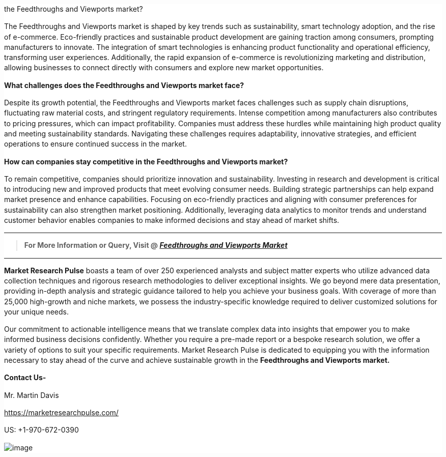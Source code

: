 the Feedthroughs and Viewports market?</strong></p><p>The Feedthroughs and Viewports market is shaped by key trends such as sustainability, smart technology adoption, and the rise of e-commerce. Eco-friendly practices and sustainable product development are gaining traction among consumers, prompting manufacturers to innovate. The integration of smart technologies is enhancing product functionality and operational efficiency, transforming user experiences. Additionally, the rapid expansion of e-commerce is revolutionizing marketing and distribution, allowing businesses to connect directly with consumers and explore new market opportunities.</p><p><strong>What challenges does the Feedthroughs and Viewports market face?</strong></p><p>Despite its growth potential, the Feedthroughs and Viewports market faces challenges such as supply chain disruptions, fluctuating raw material costs, and stringent regulatory requirements. Intense competition among manufacturers also contributes to pricing pressures, which can impact profitability. Companies must address these hurdles while maintaining high product quality and meeting sustainability standards. Navigating these challenges requires adaptability, innovative strategies, and efficient operations to ensure continued success in the market.</p><p><strong>How can companies stay competitive in the Feedthroughs and Viewports market?</strong></p><p>To remain competitive, companies should prioritize innovation and sustainability. Investing in research and development is critical to introducing new and improved products that meet evolving consumer needs. Building strategic partnerships can help expand market presence and enhance capabilities. Focusing on eco-friendly practices and aligning with consumer preferences for sustainability can also strengthen market positioning. Additionally, leveraging data analytics to monitor trends and understand customer behavior enables companies to make informed decisions and stay ahead of market shifts.</p><hr /><blockquote><p><strong>For More Information or Query, Visit @&nbsp;<em><a href="https://marketresearchpulse.com/report/132045/feedthroughs-and-viewports-market?utm_source=Linkedin&utm_medium=052">Feedthroughs and Viewports Market</a></em></strong></p></blockquote><hr /><p><strong>Market Research Pulse</strong> boasts a team of over 250 experienced analysts and subject matter experts who utilize advanced data collection techniques and rigorous research methodologies to deliver exceptional insights. We go beyond mere data presentation, providing in-depth analysis and strategic guidance tailored to help you achieve your business goals. With coverage of more than 25,000 high-growth and niche markets, we possess the industry-specific knowledge required to deliver customized solutions for your unique needs.</p><p>Our commitment to actionable intelligence means that we translate complex data into insights that empower you to make informed business decisions confidently. Whether you require a pre-made report or a bespoke research solution, we offer a variety of options to suit your specific requirements. Market Research Pulse is dedicated to equipping you with the information necessary to stay ahead of the curve and achieve sustainable growth in the <strong>Feedthroughs and Viewports market.</strong></p><p><strong>Contact Us-</strong></p><p>Mr. Martin Davis</p><p>https://marketresearchpulse.com/</p><p>US: +1-970-672-0390</p>
![image](https://github.com/user-attachments/assets/02df8d7c-0f0d-41e5-b702-fdaa552ccc18)
